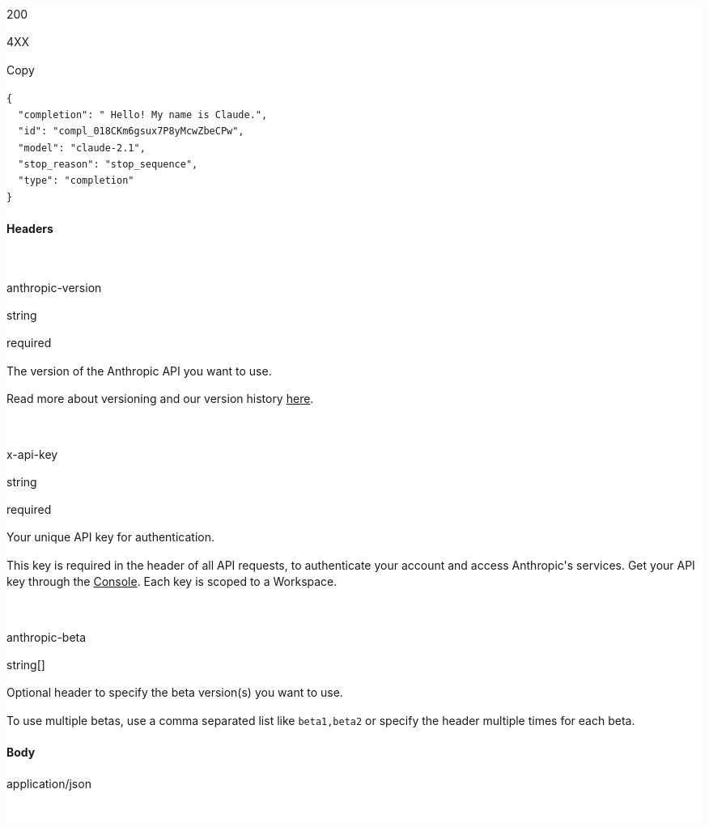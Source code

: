 200

4XX

Copy

```
{
  "completion": " Hello! My name is Claude.",
  "id": "compl_018CKm6gsux7P8yMcwZbeCPw",
  "model": "claude-2.1",
  "stop_reason": "stop_sequence",
  "type": "completion"
}
```

#### Headers

[​](https://docs.anthropic.com/en/api/complete#parameter-anthropic-version)

anthropic-version

string

required

The version of the Anthropic API you want to use.

Read more about versioning and our version history [here](https://docs.anthropic.com/en/api/versioning).

[​](https://docs.anthropic.com/en/api/complete#parameter-x-api-key)

x-api-key

string

required

Your unique API key for authentication.

This key is required in the header of all API requests, to authenticate your account and access Anthropic's services. Get your API key through the [Console](https://console.anthropic.com/settings/keys). Each key is scoped to a Workspace.

[​](https://docs.anthropic.com/en/api/complete#parameter-anthropic-beta)

anthropic-beta

string\[\]

Optional header to specify the beta version(s) you want to use.

To use multiple betas, use a comma separated list like `beta1,beta2` or specify the header multiple times for each beta.

#### Body

application/json

[​](https://docs.anthropic.com/en/api/complete#body-model)
